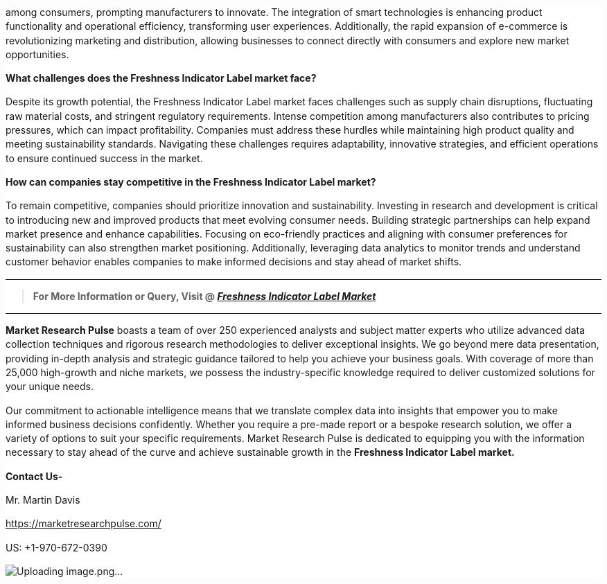 among consumers, prompting manufacturers to innovate. The integration of smart technologies is enhancing product functionality and operational efficiency, transforming user experiences. Additionally, the rapid expansion of e-commerce is revolutionizing marketing and distribution, allowing businesses to connect directly with consumers and explore new market opportunities.</p><p><strong>What challenges does the Freshness Indicator Label market face?</strong></p><p>Despite its growth potential, the Freshness Indicator Label market faces challenges such as supply chain disruptions, fluctuating raw material costs, and stringent regulatory requirements. Intense competition among manufacturers also contributes to pricing pressures, which can impact profitability. Companies must address these hurdles while maintaining high product quality and meeting sustainability standards. Navigating these challenges requires adaptability, innovative strategies, and efficient operations to ensure continued success in the market.</p><p><strong>How can companies stay competitive in the Freshness Indicator Label market?</strong></p><p>To remain competitive, companies should prioritize innovation and sustainability. Investing in research and development is critical to introducing new and improved products that meet evolving consumer needs. Building strategic partnerships can help expand market presence and enhance capabilities. Focusing on eco-friendly practices and aligning with consumer preferences for sustainability can also strengthen market positioning. Additionally, leveraging data analytics to monitor trends and understand customer behavior enables companies to make informed decisions and stay ahead of market shifts.</p><hr /><blockquote><p><strong>For More Information or Query, Visit @&nbsp;<em><a href="https://marketresearchpulse.com/report/40353/freshness-indicator-label-market?utm_source=Linkedin&utm_medium=029">Freshness Indicator Label Market</a></em></strong></p></blockquote><hr /><p><strong>Market Research Pulse</strong> boasts a team of over 250 experienced analysts and subject matter experts who utilize advanced data collection techniques and rigorous research methodologies to deliver exceptional insights. We go beyond mere data presentation, providing in-depth analysis and strategic guidance tailored to help you achieve your business goals. With coverage of more than 25,000 high-growth and niche markets, we possess the industry-specific knowledge required to deliver customized solutions for your unique needs.</p><p>Our commitment to actionable intelligence means that we translate complex data into insights that empower you to make informed business decisions confidently. Whether you require a pre-made report or a bespoke research solution, we offer a variety of options to suit your specific requirements. Market Research Pulse is dedicated to equipping you with the information necessary to stay ahead of the curve and achieve sustainable growth in the <strong>Freshness Indicator Label market.</strong></p><p><strong>Contact Us-</strong></p><p>Mr. Martin Davis</p><p>https://marketresearchpulse.com/</p><p>US: +1-970-672-0390</p>
![Uploading image.png…]()
